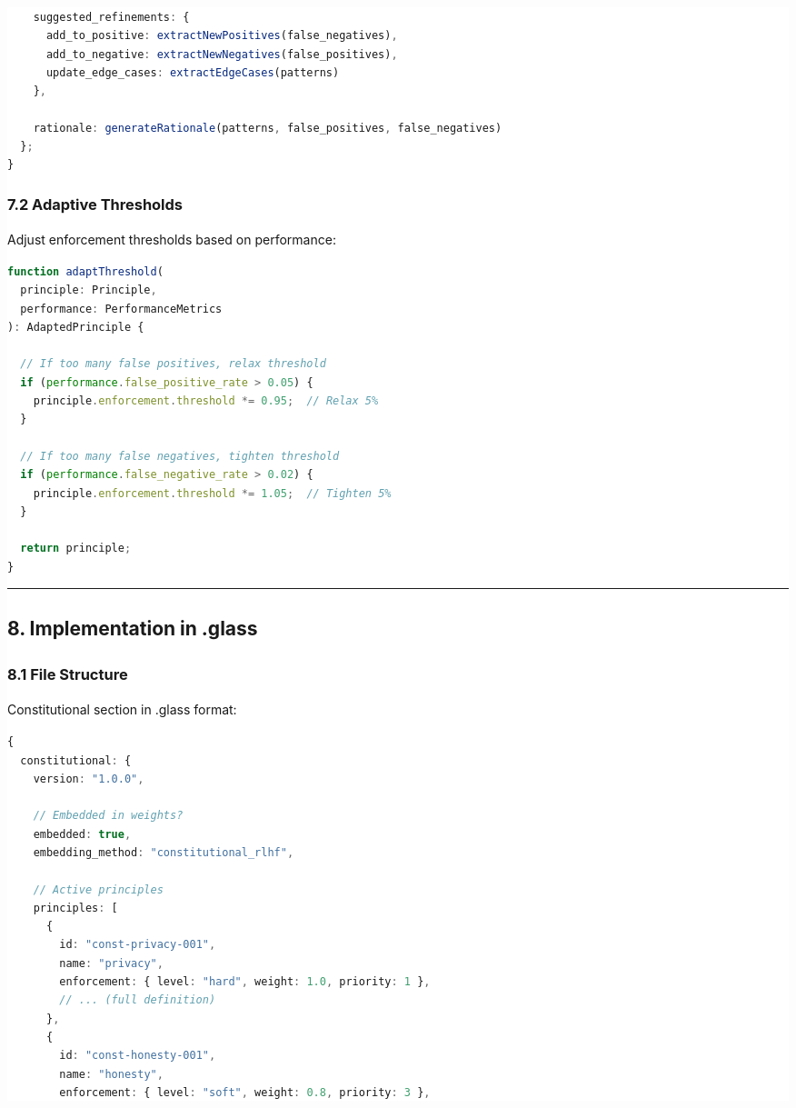 ```typescript
    suggested_refinements: {
      add_to_positive: extractNewPositives(false_negatives),
      add_to_negative: extractNewNegatives(false_positives),
      update_edge_cases: extractEdgeCases(patterns)
    },

    rationale: generateRationale(patterns, false_positives, false_negatives)
  };
}
```

### 7.2 Adaptive Thresholds

Adjust enforcement thresholds based on performance:

```typescript
function adaptThreshold(
  principle: Principle,
  performance: PerformanceMetrics
): AdaptedPrinciple {

  // If too many false positives, relax threshold
  if (performance.false_positive_rate > 0.05) {
    principle.enforcement.threshold *= 0.95;  // Relax 5%
  }

  // If too many false negatives, tighten threshold
  if (performance.false_negative_rate > 0.02) {
    principle.enforcement.threshold *= 1.05;  // Tighten 5%
  }

  return principle;
}
```

---

## 8. Implementation in .glass

### 8.1 File Structure

Constitutional section in .glass format:

```typescript
{
  constitutional: {
    version: "1.0.0",

    // Embedded in weights?
    embedded: true,
    embedding_method: "constitutional_rlhf",

    // Active principles
    principles: [
      {
        id: "const-privacy-001",
        name: "privacy",
        enforcement: { level: "hard", weight: 1.0, priority: 1 },
        // ... (full definition)
      },
      {
        id: "const-honesty-001",
        name: "honesty",
        enforcement: { level: "soft", weight: 0.8, priority: 3 },
```